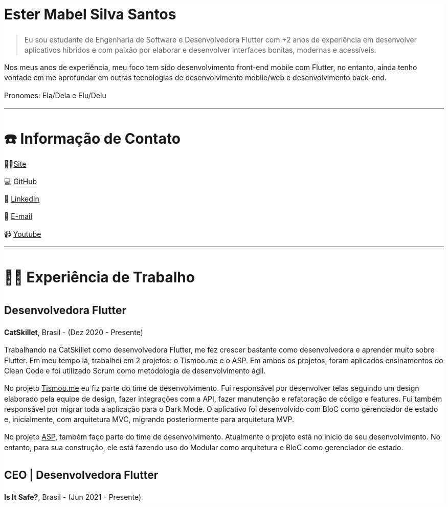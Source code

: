 # Ester Mabel Silva Santos

> Eu sou estudante de Engenharia de Software e Desenvolvedora Flutter com +2 anos de experiência em desenvolver aplicativos híbridos e com paixão por elaborar e desenvolver interfaces bonitas, modernas e acessíveis.

Nos meus anos de experiência, meu foco tem sido desenvolvimento front-end mobile com Flutter, no entanto, ainda tenho vontade em me aprofundar em outras tecnologias de desenvolvimento mobile/web e desenvolvimento back-end.

Pronomes: Ela/Dela e Elu/Delu

---

# ☎️ Informação de Contato

🧑‍💻[Site](https://estermabel.com)

💻 [GitHub](https://github.com/estermabel)

🔗 [LinkedIn](https://www.linkedin.com/in/estermabel/)

📧 [E-mail](mailto:estermabel2@gmail.com) 

📹 [Youtube](https://www.youtube.com/channel/UCdgSTWD8BJYNr7MnI6ZUcLQ)

---

# 🧑‍💻 Experiência de Trabalho

## Desenvolvedora Flutter

**CatSkillet**, Brasil - (Dez 2020 - Presente)

Trabalhando na CatSkillet como desenvolvedora Flutter, me fez crescer bastante como desenvolvedora e aprender muito sobre Flutter. Em meu tempo lá, trabalhei em 2 projetos: o [Tismoo.me](http://tismoo.me) e o [ASP](https://www.asp.com). Em ambos os projetos, foram aplicados ensinamentos do Clean Code e foi utilizado Scrum como metodologia de desenvolvimento ágil. 

No projeto [Tismoo.me](http://tismoo.me) eu fiz parte do time de desenvolvimento. Fui responsável por  desenvolver telas seguindo um design elaborado pela equipe de design, fazer integrações com a API, fazer manutenção e refatoração de código e features. Fui também responsável por migrar toda a aplicação para o Dark Mode. O aplicativo foi desenvolvido com BloC como gerenciador de estado e, inicialmente, com arquitetura MVC, migrando posteriormente para arquitetura MVP.

No projeto [ASP](https://www.asp.com), também faço parte do time de desenvolvimento. Atualmente o projeto está no inicio de seu desenvolvimento. No entanto, para sua construção, ele está fazendo uso do Modular como arquitetura e BloC como gerenciador de estado.

## CEO | Desenvolvedora Flutter

**Is It Safe?**, Brasil - (Jun 2021 - Presente)
